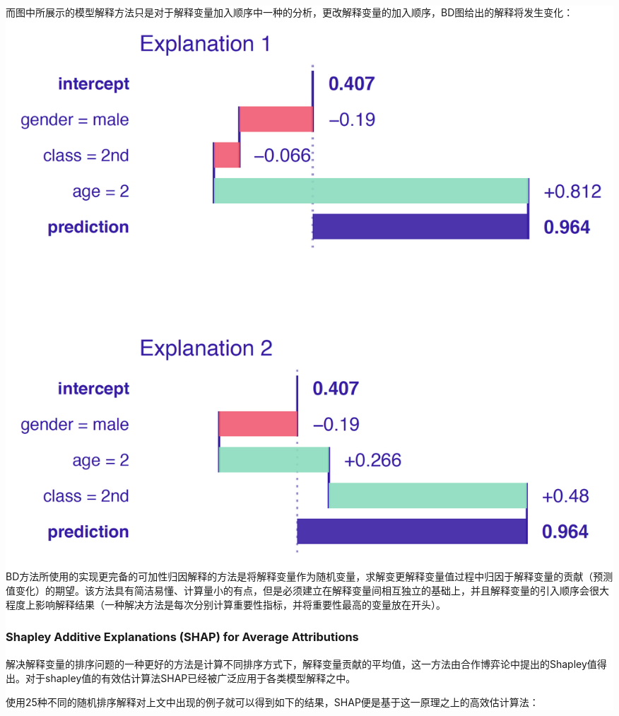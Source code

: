 而图中所展示的模型解释方法只是对于解释变量加入顺序中一种的分析，更改解释变量的加入顺序，BD图给出的解释将发生变化：

![](../public/阅读笔记18/03.png)

BD方法所使用的实现更完备的可加性归因解释的方法是将解释变量作为随机变量，求解变更解释变量值过程中归因于解释变量的贡献（预测值变化）的期望。该方法具有简洁易懂、计算量小的有点，但是必须建立在解释变量间相互独立的基础上，并且解释变量的引入顺序会很大程度上影响解释结果（一种解决方法是每次分别计算重要性指标，并将重要性最高的变量放在开头）。

### Shapley Additive Explanations (SHAP) for Average Attributions

解决解释变量的排序问题的一种更好的方法是计算不同排序方式下，解释变量贡献的平均值，这一方法由合作博弈论中提出的Shapley值得出。对于shapley值的有效估计算法SHAP已经被广泛应用于各类模型解释之中。

使用25种不同的随机排序解释对上文中出现的例子就可以得到如下的结果，SHAP便是基于这一原理之上的高效估计算法：
